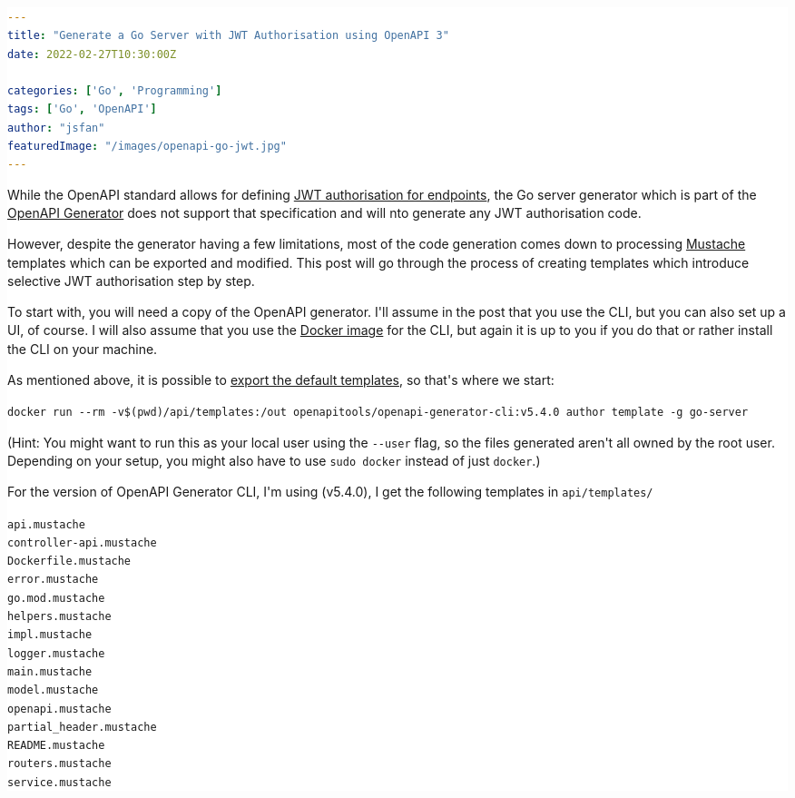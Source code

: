 ```yaml
---
title: "Generate a Go Server with JWT Authorisation using OpenAPI 3"
date: 2022-02-27T10:30:00Z

categories: ['Go', 'Programming']
tags: ['Go', 'OpenAPI']
author: "jsfan"
featuredImage: "/images/openapi-go-jwt.jpg"
---
```


While the OpenAPI standard allows for defining [JWT authorisation for endpoints](https://swagger.io/specification/#components-security-schemes),
the Go server generator which is part of the [OpenAPI Generator](https://github.com/OpenAPITools/openapi-generator) does
not support that specification and will nto generate any JWT authorisation code.

However, despite the generator having a few limitations, most of the code generation comes down to processing [Mustache](https://mustache.github.io/)
templates which can be exported and modified. This post will go through the process of creating templates which introduce
selective JWT authorisation step by step.

To start with, you will need a copy of the OpenAPI generator. I'll assume in the post that you use the CLI, but you can
also set up a UI, of course. I will also assume that you use the [Docker image](https://hub.docker.com/r/openapitools/openapi-generator-cli)
for the CLI, but again it is up to you if you do that or rather install the CLI on your machine.

As mentioned above, it is possible to [export the default templates](https://openapi-generator.tech/docs/templating/#retrieving-templates),
so that's where we start:

    docker run --rm -v$(pwd)/api/templates:/out openapitools/openapi-generator-cli:v5.4.0 author template -g go-server

(Hint: You might want to run this as your local user using the `--user` flag, so the files generated aren't all owned by the root user.
Depending on your setup, you might also have to use `sudo docker` instead of just `docker`.)

For the version of OpenAPI Generator CLI, I'm using (v5.4.0), I get the following templates in `api/templates/`

    api.mustache
    controller-api.mustache
    Dockerfile.mustache
    error.mustache
    go.mod.mustache
    helpers.mustache
    impl.mustache
    logger.mustache
    main.mustache
    model.mustache
    openapi.mustache
    partial_header.mustache
    README.mustache
    routers.mustache
    service.mustache

